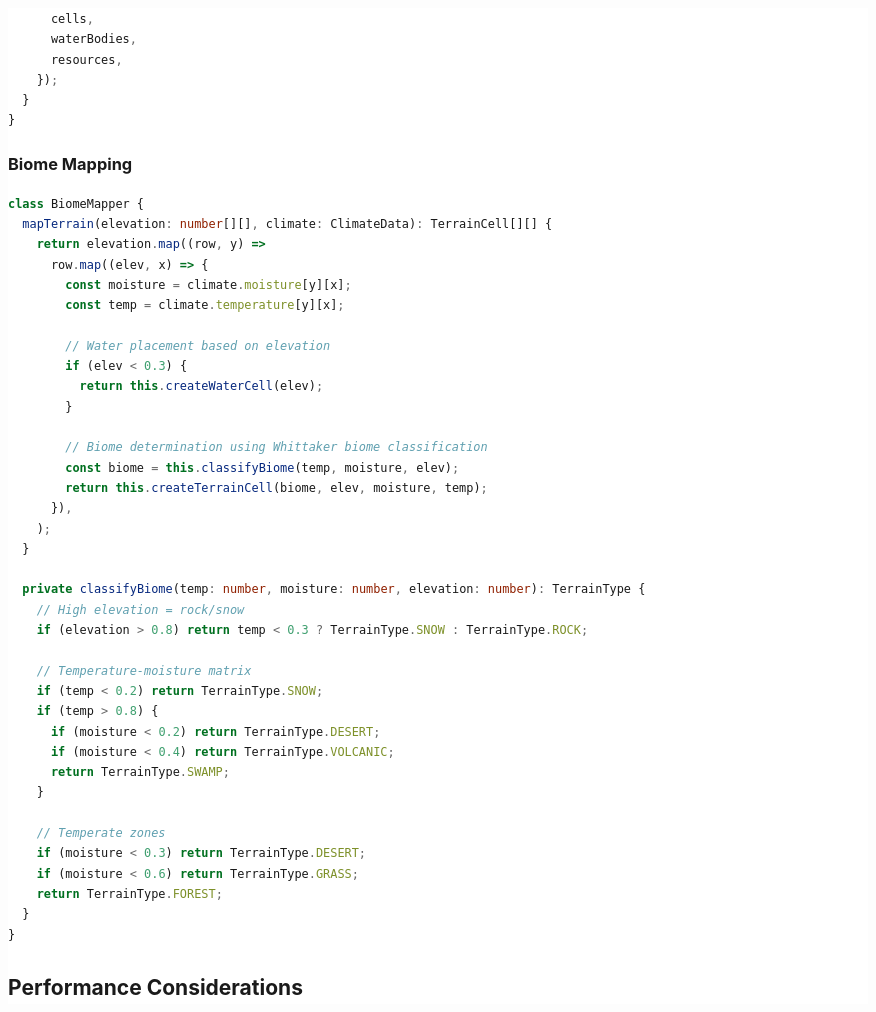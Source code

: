 ```typescript
      cells,
      waterBodies,
      resources,
    });
  }
}
```

### Biome Mapping

```typescript
class BiomeMapper {
  mapTerrain(elevation: number[][], climate: ClimateData): TerrainCell[][] {
    return elevation.map((row, y) =>
      row.map((elev, x) => {
        const moisture = climate.moisture[y][x];
        const temp = climate.temperature[y][x];

        // Water placement based on elevation
        if (elev < 0.3) {
          return this.createWaterCell(elev);
        }

        // Biome determination using Whittaker biome classification
        const biome = this.classifyBiome(temp, moisture, elev);
        return this.createTerrainCell(biome, elev, moisture, temp);
      }),
    );
  }

  private classifyBiome(temp: number, moisture: number, elevation: number): TerrainType {
    // High elevation = rock/snow
    if (elevation > 0.8) return temp < 0.3 ? TerrainType.SNOW : TerrainType.ROCK;

    // Temperature-moisture matrix
    if (temp < 0.2) return TerrainType.SNOW;
    if (temp > 0.8) {
      if (moisture < 0.2) return TerrainType.DESERT;
      if (moisture < 0.4) return TerrainType.VOLCANIC;
      return TerrainType.SWAMP;
    }

    // Temperate zones
    if (moisture < 0.3) return TerrainType.DESERT;
    if (moisture < 0.6) return TerrainType.GRASS;
    return TerrainType.FOREST;
  }
}
```

## Performance Considerations
